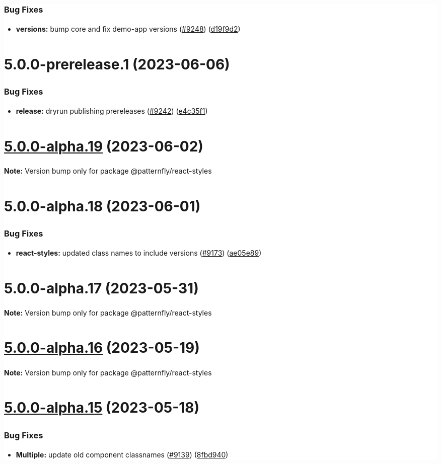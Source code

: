 ### Bug Fixes

- **versions:** bump core and fix demo-app versions ([#9248](https://github.com/patternfly/patternfly-react/issues/9248)) ([d19f9d2](https://github.com/patternfly/patternfly-react/commit/d19f9d21c39574784074ee1def886a6da21b2274))

# 5.0.0-prerelease.1 (2023-06-06)

### Bug Fixes

- **release:** dryrun publishing prereleases ([#9242](https://github.com/patternfly/patternfly-react/issues/9242)) ([e4c35f1](https://github.com/patternfly/patternfly-react/commit/e4c35f14cd57be132179e51ae2bb223600a35f0e))

# [5.0.0-alpha.19](https://github.com/patternfly/patternfly-react/compare/@patternfly/react-styles@5.0.0-alpha.18...@patternfly/react-styles@5.0.0-alpha.19) (2023-06-02)

**Note:** Version bump only for package @patternfly/react-styles

# 5.0.0-alpha.18 (2023-06-01)

### Bug Fixes

- **react-styles:** updated class names to include versions ([#9173](https://github.com/patternfly/patternfly-react/issues/9173)) ([ae05e89](https://github.com/patternfly/patternfly-react/commit/ae05e89a361773223c3804fa352ea7eefab01c8a))

# 5.0.0-alpha.17 (2023-05-31)

**Note:** Version bump only for package @patternfly/react-styles

# [5.0.0-alpha.16](https://github.com/patternfly/patternfly-react/compare/@patternfly/react-styles@5.0.0-alpha.15...@patternfly/react-styles@5.0.0-alpha.16) (2023-05-19)

**Note:** Version bump only for package @patternfly/react-styles

# [5.0.0-alpha.15](https://github.com/patternfly/patternfly-react/compare/@patternfly/react-styles@5.0.0-alpha.14...@patternfly/react-styles@5.0.0-alpha.15) (2023-05-18)

### Bug Fixes

- **Multiple:** update old component classnames ([#9139](https://github.com/patternfly/patternfly-react/issues/9139)) ([8fbd940](https://github.com/patternfly/patternfly-react/commit/8fbd9401cd27cb84e73722292a2765781a46a6f7))
